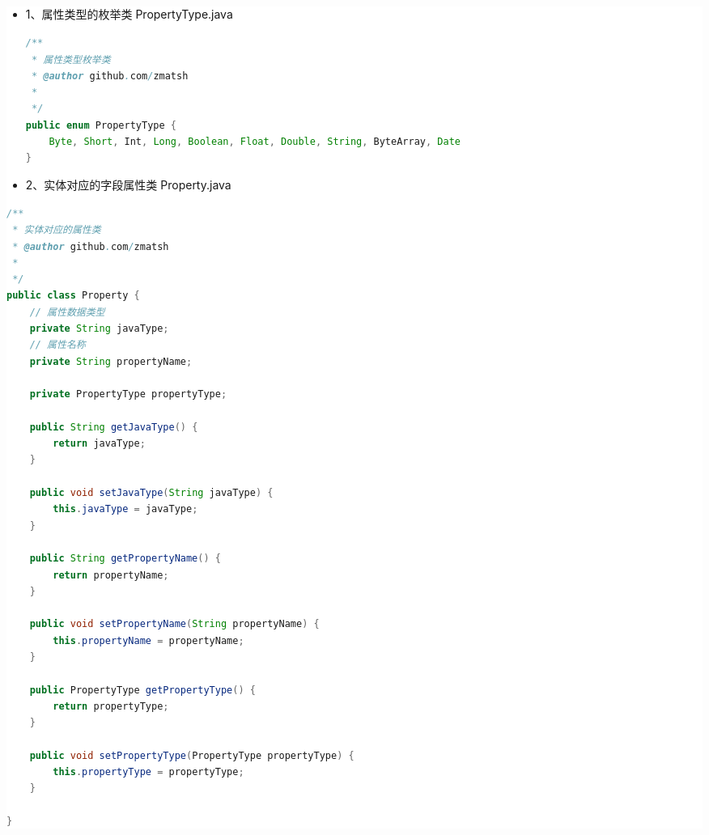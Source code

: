 * 1、属性类型的枚举类 PropertyType.java
    
    ```java
    /** 
     * 属性类型枚举类 
     * @author github.com/zmatsh 
     * 
     */  
    public enum PropertyType {  
        Byte, Short, Int, Long, Boolean, Float, Double, String, ByteArray, Date  
    } 
    ```
* 2、实体对应的字段属性类 Property.java

```java
/** 
 * 实体对应的属性类 
 * @author github.com/zmatsh 
 * 
 */  
public class Property {  
    // 属性数据类型  
    private String javaType;  
    // 属性名称  
    private String propertyName;  
      
    private PropertyType propertyType;  
      
    public String getJavaType() {  
        return javaType;  
    }  
  
    public void setJavaType(String javaType) {  
        this.javaType = javaType;  
    }  
  
    public String getPropertyName() {  
        return propertyName;  
    }  
  
    public void setPropertyName(String propertyName) {  
        this.propertyName = propertyName;  
    }  
  
    public PropertyType getPropertyType() {  
        return propertyType;  
    }  
  
    public void setPropertyType(PropertyType propertyType) {  
        this.propertyType = propertyType;  
    }  
          
}  
```
